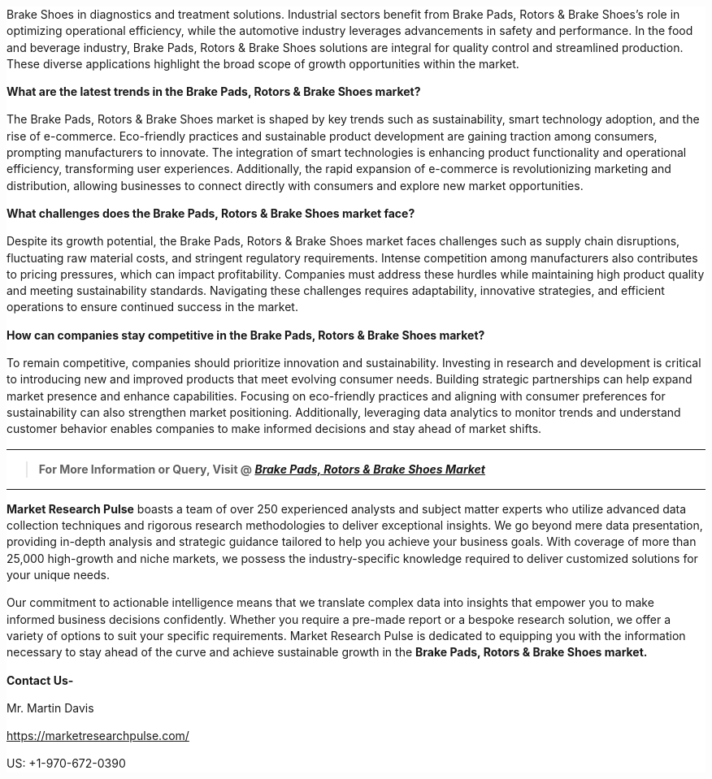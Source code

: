 Brake Shoes in diagnostics and treatment solutions. Industrial sectors benefit from Brake Pads, Rotors & Brake Shoes&rsquo;s role in optimizing operational efficiency, while the automotive industry leverages advancements in safety and performance. In the food and beverage industry, Brake Pads, Rotors & Brake Shoes solutions are integral for quality control and streamlined production. These diverse applications highlight the broad scope of growth opportunities within the market.</p><p><strong>What are the latest trends in the Brake Pads, Rotors & Brake Shoes market?</strong></p><p>The Brake Pads, Rotors & Brake Shoes market is shaped by key trends such as sustainability, smart technology adoption, and the rise of e-commerce. Eco-friendly practices and sustainable product development are gaining traction among consumers, prompting manufacturers to innovate. The integration of smart technologies is enhancing product functionality and operational efficiency, transforming user experiences. Additionally, the rapid expansion of e-commerce is revolutionizing marketing and distribution, allowing businesses to connect directly with consumers and explore new market opportunities.</p><p><strong>What challenges does the Brake Pads, Rotors & Brake Shoes market face?</strong></p><p>Despite its growth potential, the Brake Pads, Rotors & Brake Shoes market faces challenges such as supply chain disruptions, fluctuating raw material costs, and stringent regulatory requirements. Intense competition among manufacturers also contributes to pricing pressures, which can impact profitability. Companies must address these hurdles while maintaining high product quality and meeting sustainability standards. Navigating these challenges requires adaptability, innovative strategies, and efficient operations to ensure continued success in the market.</p><p><strong>How can companies stay competitive in the Brake Pads, Rotors & Brake Shoes market?</strong></p><p>To remain competitive, companies should prioritize innovation and sustainability. Investing in research and development is critical to introducing new and improved products that meet evolving consumer needs. Building strategic partnerships can help expand market presence and enhance capabilities. Focusing on eco-friendly practices and aligning with consumer preferences for sustainability can also strengthen market positioning. Additionally, leveraging data analytics to monitor trends and understand customer behavior enables companies to make informed decisions and stay ahead of market shifts.</p><hr /><blockquote><p><strong>For More Information or Query, Visit @&nbsp;<em><a href="https://marketresearchpulse.com/report/113696/brake-pads-rotors-brake-shoes-market?utm_source=Linkedin&utm_medium=021">Brake Pads, Rotors & Brake Shoes Market</a></em></strong></p></blockquote><hr /><p><strong>Market Research Pulse</strong> boasts a team of over 250 experienced analysts and subject matter experts who utilize advanced data collection techniques and rigorous research methodologies to deliver exceptional insights. We go beyond mere data presentation, providing in-depth analysis and strategic guidance tailored to help you achieve your business goals. With coverage of more than 25,000 high-growth and niche markets, we possess the industry-specific knowledge required to deliver customized solutions for your unique needs.</p><p>Our commitment to actionable intelligence means that we translate complex data into insights that empower you to make informed business decisions confidently. Whether you require a pre-made report or a bespoke research solution, we offer a variety of options to suit your specific requirements. Market Research Pulse is dedicated to equipping you with the information necessary to stay ahead of the curve and achieve sustainable growth in the <strong>Brake Pads, Rotors & Brake Shoes market.</strong></p><p><strong>Contact Us-</strong></p><p>Mr. Martin Davis</p><p>https://marketresearchpulse.com/</p><p>US: +1-970-672-0390</p>
